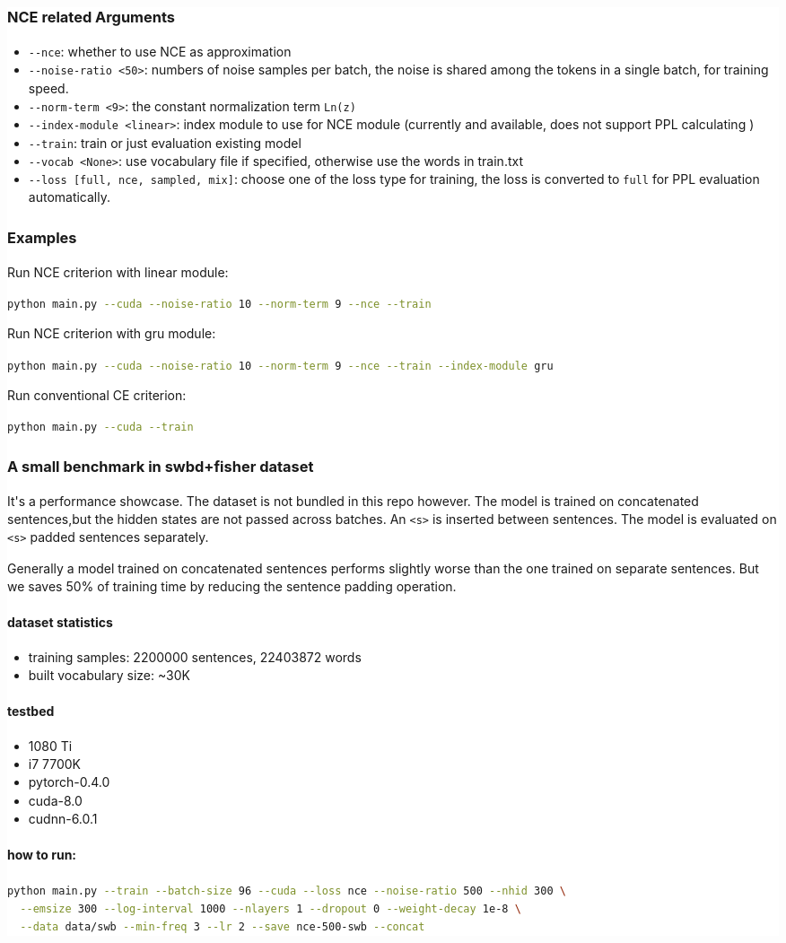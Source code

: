 ### NCE related Arguments

- `--nce`: whether to use NCE as approximation
- `--noise-ratio <50>`: numbers of noise samples per batch, the noise is shared among the
tokens in a single batch, for training speed.
- `--norm-term <9>`: the constant normalization term `Ln(z)`
- `--index-module <linear>`: index module to use for NCE module (currently
<linear> and <gru> available, <gru> does not support PPL calculating )
- `--train`: train or just evaluation existing model
- `--vocab <None>`: use vocabulary file if specified, otherwise use the words in train.txt
- `--loss [full, nce, sampled, mix]`: choose one of the loss type for training, the loss is
converted to `full` for PPL evaluation automatically.

### Examples

Run NCE criterion with linear module:
```bash
python main.py --cuda --noise-ratio 10 --norm-term 9 --nce --train
```

Run NCE criterion with gru module:
```bash
python main.py --cuda --noise-ratio 10 --norm-term 9 --nce --train --index-module gru
```

Run conventional CE criterion:
```bash
python main.py --cuda --train
```

### A small benchmark in swbd+fisher dataset

It's a performance showcase. The dataset is not bundled in this repo however.
The model is trained on concatenated sentences,but the hidden states are not
passed across batches. An `<s>` is inserted between sentences. The model is
evaluated on `<s>` padded sentences separately.

Generally a model trained on concatenated sentences performs slightly worse than
the one trained on separate sentences. But we saves 50% of training time by reducing
the sentence padding operation.

#### dataset statistics
- training samples: 2200000 sentences, 22403872 words
- built vocabulary size: ~30K

#### testbed
- 1080 Ti
- i7 7700K
- pytorch-0.4.0
- cuda-8.0
- cudnn-6.0.1

#### how to run:
```bash
python main.py --train --batch-size 96 --cuda --loss nce --noise-ratio 500 --nhid 300 \
  --emsize 300 --log-interval 1000 --nlayers 1 --dropout 0 --weight-decay 1e-8 \
  --data data/swb --min-freq 3 --lr 2 --save nce-500-swb --concat
```
